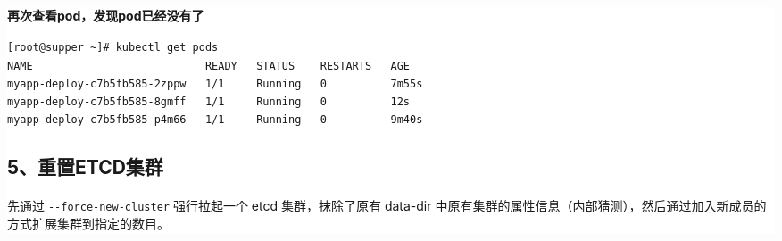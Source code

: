 **再次查看pod，发现pod已经没有了**

```bash
[root@supper ~]# kubectl get pods
NAME                           READY   STATUS    RESTARTS   AGE
myapp-deploy-c7b5fb585-2zppw   1/1     Running   0          7m55s
myapp-deploy-c7b5fb585-8gmff   1/1     Running   0          12s
myapp-deploy-c7b5fb585-p4m66   1/1     Running   0          9m40s
```

## 5、重置ETCD集群

先通过 `--force-new-cluster` 强行拉起一个 etcd 集群，抹除了原有 data-dir 中原有集群的属性信息（内部猜测），然后通过加入新成员的方式扩展集群到指定的数目。